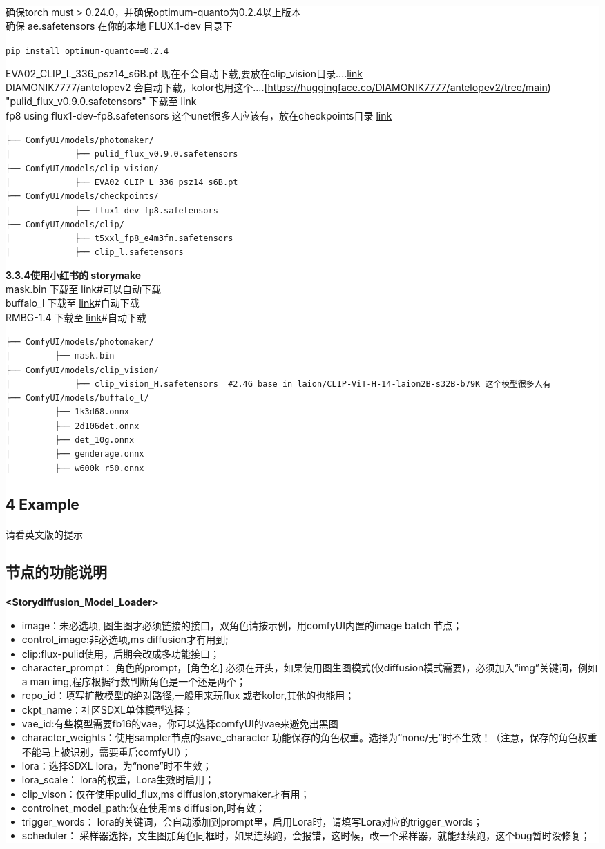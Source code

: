 确保torch must > 0.24.0，并确保optimum-quanto为0.2.4以上版本   
确保 ae.safetensors 在你的本地 FLUX.1-dev 目录下
```
pip install optimum-quanto==0.2.4  
```
EVA02_CLIP_L_336_psz14_s6B.pt 现在不会自动下载,要放在clip_vision目录....[link](https://huggingface.co/QuanSun/EVA-CLIP/tree/main)    
DIAMONIK7777/antelopev2 会自动下载，kolor也用这个....[https://huggingface.co/DIAMONIK7777/antelopev2/tree/main)    
"pulid_flux_v0.9.0.safetensors" 下载至 [link](https://huggingface.co/guozinan/PuLID/tree/main)     
fp8 using flux1-dev-fp8.safetensors  这个unet很多人应该有，放在checkpoints目录 [link](https://huggingface.co/Kijai/flux-fp8/tree/main)       
```
├── ComfyUI/models/photomaker/
|             ├── pulid_flux_v0.9.0.safetensors
├── ComfyUI/models/clip_vision/
|             ├── EVA02_CLIP_L_336_psz14_s6B.pt
├── ComfyUI/models/checkpoints/
|             ├── flux1-dev-fp8.safetensors
├── ComfyUI/models/clip/
|             ├── t5xxl_fp8_e4m3fn.safetensors
|             ├── clip_l.safetensors
```

**3.3.4使用小红书的 storymake**      
mask.bin 下载至  [link](https://huggingface.co/RED-AIGC/StoryMaker/tree/main)#可以自动下载   
buffalo_l 下载至  [link](https://huggingface.co/RED-AIGC/StoryMaker/tree/main)#自动下载   
RMBG-1.4 下载至  [link](https://huggingface.co/briaai/RMBG-1.4/tree/main)#自动下载   
```
├── ComfyUI/models/photomaker/
|         ├── mask.bin
├── ComfyUI/models/clip_vision/
|             ├── clip_vision_H.safetensors  #2.4G base in laion/CLIP-ViT-H-14-laion2B-s32B-b79K 这个模型很多人有
├── ComfyUI/models/buffalo_l/
|         ├── 1k3d68.onnx
|         ├── 2d106det.onnx
|         ├── det_10g.onnx
|         ├── genderage.onnx
|         ├── w600k_r50.onnx

```

4 Example
----
请看英文版的提示

节点的功能说明
---   
**<Storydiffusion_Model_Loader>**  
*  image：未必选项, 图生图才必须链接的接口，双角色请按示例，用comfyUI内置的image batch 节点；
*  control_image:非必选项,ms diffusion才有用到;
*  clip:flux-pulid使用，后期会改成多功能接口；  
*  character_prompt： 角色的prompt，[角色名] 必须在开头，如果使用图生图模式(仅diffusion模式需要)，必须加入“img”关键词，例如 a man img,程序根据行数判断角色是一个还是两个；    
*  repo_id：填写扩散模型的绝对路径,一般用来玩flux 或者kolor,其他的也能用；   
*  ckpt_name：社区SDXL单体模型选择；   
*  vae_id:有些模型需要fb16的vae，你可以选择comfyUI的vae来避免出黑图
*  character_weights：使用sampler节点的save_character 功能保存的角色权重。选择为“none/无”时不生效！（注意，保存的角色权重不能马上被识别，需要重启comfyUI）；   
*  lora：选择SDXL lora，为“none”时不生效；   
*  lora_scale： lora的权重，Lora生效时启用；
*  clip_vison：仅在使用pulid_flux,ms diffusion,storymaker才有用；
*  controlnet_model_path:仅在使用ms diffusion,时有效；     
*  trigger_words： lora的关键词，会自动添加到prompt里，启用Lora时，请填写Lora对应的trigger_words；  
*  scheduler： 采样器选择，文生图加角色同框时，如果连续跑，会报错，这时候，改一个采样器，就能继续跑，这个bug暂时没修复；   